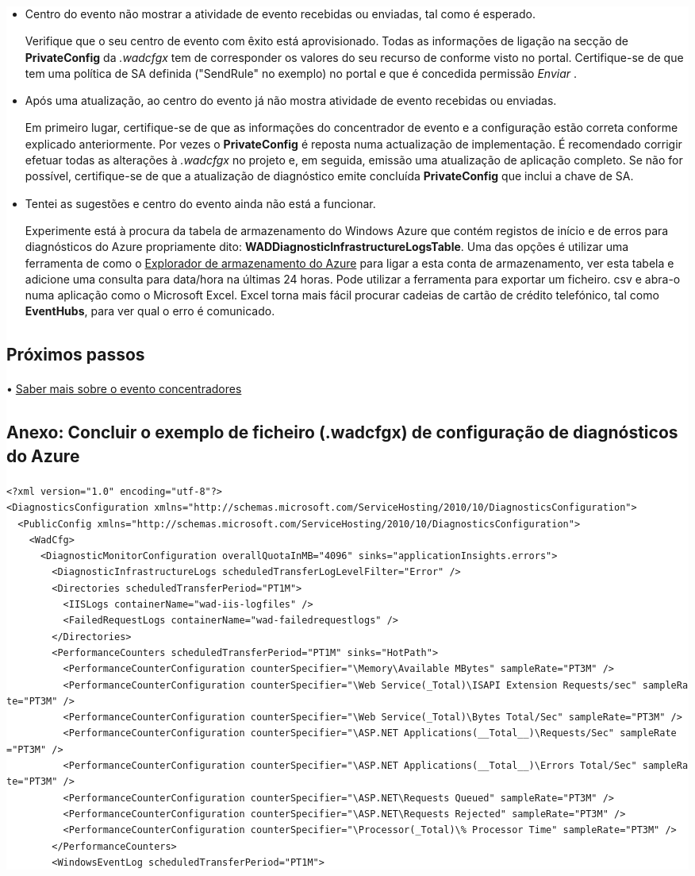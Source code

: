 - Centro do evento não mostrar a atividade de evento recebidas ou enviadas, tal como é esperado.

    Verifique que o seu centro de evento com êxito está aprovisionado. Todas as informações de ligação na secção de **PrivateConfig** da *.wadcfgx* tem de corresponder os valores do seu recurso de conforme visto no portal. Certifique-se de que tem uma política de SA definida ("SendRule" no exemplo) no portal e que é concedida permissão *Enviar* .  

- Após uma atualização, ao centro do evento já não mostra atividade de evento recebidas ou enviadas.

    Em primeiro lugar, certifique-se de que as informações do concentrador de evento e a configuração estão correta conforme explicado anteriormente. Por vezes o **PrivateConfig** é reposta numa actualização de implementação. É recomendado corrigir efetuar todas as alterações à *.wadcfgx* no projeto e, em seguida, emissão uma atualização de aplicação completo. Se não for possível, certifique-se de que a atualização de diagnóstico emite concluída **PrivateConfig** que inclui a chave de SA.  

- Tentei as sugestões e centro do evento ainda não está a funcionar.

    Experimente está à procura da tabela de armazenamento do Windows Azure que contém registos de início e de erros para diagnósticos do Azure propriamente dito: **WADDiagnosticInfrastructureLogsTable**. Uma das opções é utilizar uma ferramenta de como o [Explorador de armazenamento do Azure](http://www.storageexplorer.com) para ligar a esta conta de armazenamento, ver esta tabela e adicione uma consulta para data/hora na últimas 24 horas. Pode utilizar a ferramenta para exportar um ficheiro. csv e abra-o numa aplicação como o Microsoft Excel. Excel torna mais fácil procurar cadeias de cartão de crédito telefónico, tal como **EventHubs**, para ver qual o erro é comunicado.  

## <a name="next-steps"></a>Próximos passos

• [Saber mais sobre o evento concentradores](https://azure.microsoft.com/services/event-hubs/)

## <a name="appendix-complete-azure-diagnostics-configuration-file-wadcfgx-example"></a>Anexo: Concluir o exemplo de ficheiro (.wadcfgx) de configuração de diagnósticos do Azure

```
<?xml version="1.0" encoding="utf-8"?>
<DiagnosticsConfiguration xmlns="http://schemas.microsoft.com/ServiceHosting/2010/10/DiagnosticsConfiguration">
  <PublicConfig xmlns="http://schemas.microsoft.com/ServiceHosting/2010/10/DiagnosticsConfiguration">
    <WadCfg>
      <DiagnosticMonitorConfiguration overallQuotaInMB="4096" sinks="applicationInsights.errors">
        <DiagnosticInfrastructureLogs scheduledTransferLogLevelFilter="Error" />
        <Directories scheduledTransferPeriod="PT1M">
          <IISLogs containerName="wad-iis-logfiles" />
          <FailedRequestLogs containerName="wad-failedrequestlogs" />
        </Directories>
        <PerformanceCounters scheduledTransferPeriod="PT1M" sinks="HotPath">
          <PerformanceCounterConfiguration counterSpecifier="\Memory\Available MBytes" sampleRate="PT3M" />
          <PerformanceCounterConfiguration counterSpecifier="\Web Service(_Total)\ISAPI Extension Requests/sec" sampleRate="PT3M" />
          <PerformanceCounterConfiguration counterSpecifier="\Web Service(_Total)\Bytes Total/Sec" sampleRate="PT3M" />
          <PerformanceCounterConfiguration counterSpecifier="\ASP.NET Applications(__Total__)\Requests/Sec" sampleRate="PT3M" />
          <PerformanceCounterConfiguration counterSpecifier="\ASP.NET Applications(__Total__)\Errors Total/Sec" sampleRate="PT3M" />
          <PerformanceCounterConfiguration counterSpecifier="\ASP.NET\Requests Queued" sampleRate="PT3M" />
          <PerformanceCounterConfiguration counterSpecifier="\ASP.NET\Requests Rejected" sampleRate="PT3M" />
          <PerformanceCounterConfiguration counterSpecifier="\Processor(_Total)\% Processor Time" sampleRate="PT3M" />
        </PerformanceCounters>
        <WindowsEventLog scheduledTransferPeriod="PT1M">
```